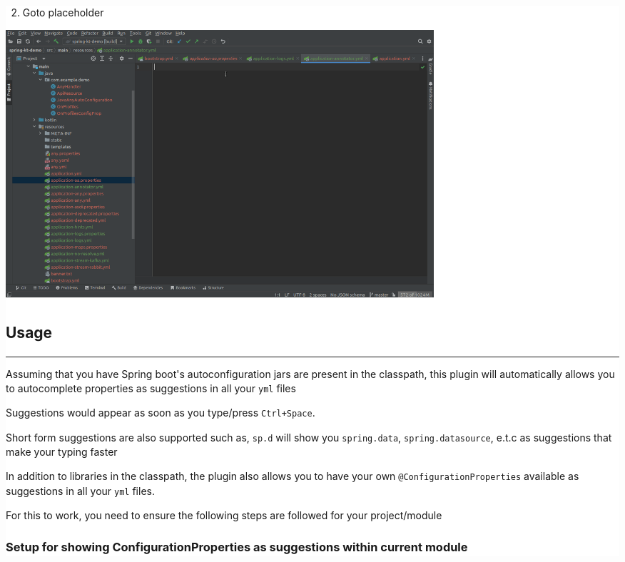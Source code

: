 2. Goto placeholder

<a> <img alt="Goto in action" width="600" src="https://github.com/eltonsandre/intellij-spring-boot-assistant/blob/main/gif/placeholder.gif?raw=true" /> </a>

## Usage

---
Assuming that you have Spring boot's autoconfiguration jars are present in the classpath, this plugin will automatically allows you to autocomplete
properties as suggestions in all your `yml` files

Suggestions would appear as soon as you type/press `Ctrl+Space`.

Short form suggestions are also supported such as, `sp.d` will show you `spring.data`, `spring.datasource`, e.t.c as suggestions that make your typing
faster

In addition to libraries in the classpath, the plugin also allows you to have your own `@ConfigurationProperties` available as suggestions in all
your `yml` files.

For this to work, you need to ensure the following steps are followed for your project/module

### Setup for showing ConfigurationProperties as suggestions within current module
